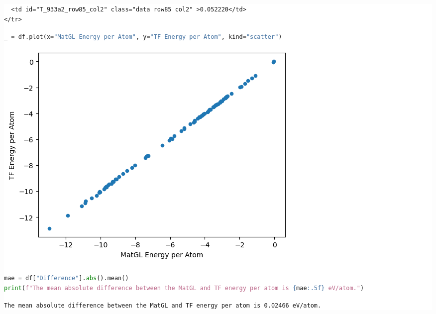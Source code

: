      <td id="T_933a2_row85_col2" class="data row85 col2" >0.052220</td>
    </tr>
  </tbody>
</table>





```python
_ = df.plot(x="MatGL Energy per Atom", y="TF Energy per Atom", kind="scatter")
```


    
![png](Validation%20of%20Refitted%20MatGL%20versus%20Original%20TF%20M3GNet_files/Validation%20of%20Refitted%20MatGL%20versus%20Original%20TF%20M3GNet_8_0.png)
    



```python
mae = df["Difference"].abs().mean()
print(f"The mean absolute difference between the MatGL and TF energy per atom is {mae:.5f} eV/atom.")
```

    The mean absolute difference between the MatGL and TF energy per atom is 0.02466 eV/atom.

